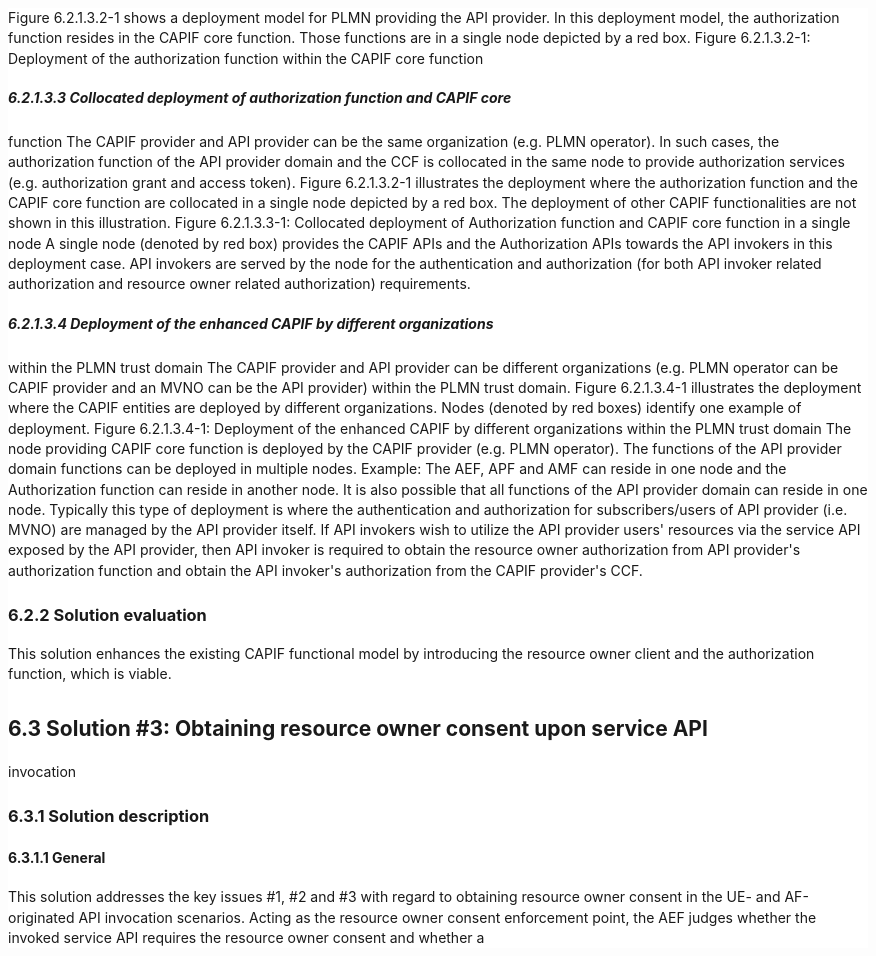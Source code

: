 Figure 6.2.1.3.2-1 shows a deployment model for PLMN providing the API
provider. In this deployment model, the authorization function resides in the
CAPIF core function. Those functions are in a single node depicted by a red
box.
Figure 6.2.1.3.2-1: Deployment of the authorization function within the CAPIF
core function
##### 6.2.1.3.3 Collocated deployment of authorization function and CAPIF core
function
The CAPIF provider and API provider can be the same organization (e.g. PLMN
operator). In such cases, the authorization function of the API provider
domain and the CCF is collocated in the same node to provide authorization
services (e.g. authorization grant and access token).
Figure 6.2.1.3.2-1 illustrates the deployment where the authorization function
and the CAPIF core function are collocated in a single node depicted by a red
box. The deployment of other CAPIF functionalities are not shown in this
illustration.
Figure 6.2.1.3.3-1: Collocated deployment of Authorization function and CAPIF
core function in a single node
A single node (denoted by red box) provides the CAPIF APIs and the
Authorization APIs towards the API invokers in this deployment case. API
invokers are served by the node for the authentication and authorization (for
both API invoker related authorization and resource owner related
authorization) requirements.
##### 6.2.1.3.4 Deployment of the enhanced CAPIF by different organizations
within the PLMN trust domain
The CAPIF provider and API provider can be different organizations (e.g. PLMN
operator can be CAPIF provider and an MVNO can be the API provider) within the
PLMN trust domain.
Figure 6.2.1.3.4-1 illustrates the deployment where the CAPIF entities are
deployed by different organizations. Nodes (denoted by red boxes) identify one
example of deployment.
Figure 6.2.1.3.4-1: Deployment of the enhanced CAPIF by different
organizations within the PLMN trust domain
The node providing CAPIF core function is deployed by the CAPIF provider (e.g.
PLMN operator). The functions of the API provider domain functions can be
deployed in multiple nodes. Example: The AEF, APF and AMF can reside in one
node and the Authorization function can reside in another node. It is also
possible that all functions of the API provider domain can reside in one node.
Typically this type of deployment is where the authentication and
authorization for subscribers/users of API provider (i.e. MVNO) are managed by
the API provider itself.
If API invokers wish to utilize the API provider users\' resources via the
service API exposed by the API provider, then API invoker is required to
obtain the resource owner authorization from API provider\'s authorization
function and obtain the API invoker\'s authorization from the CAPIF
provider\'s CCF.
### 6.2.2 Solution evaluation
This solution enhances the existing CAPIF functional model by introducing the
resource owner client and the authorization function, which is viable.
## 6.3 Solution #3: Obtaining resource owner consent upon service API
invocation
### 6.3.1 Solution description
#### 6.3.1.1 General
This solution addresses the key issues #1, #2 and #3 with regard to obtaining
resource owner consent in the UE- and AF-originated API invocation scenarios.
Acting as the resource owner consent enforcement point, the AEF judges whether
the invoked service API requires the resource owner consent and whether a